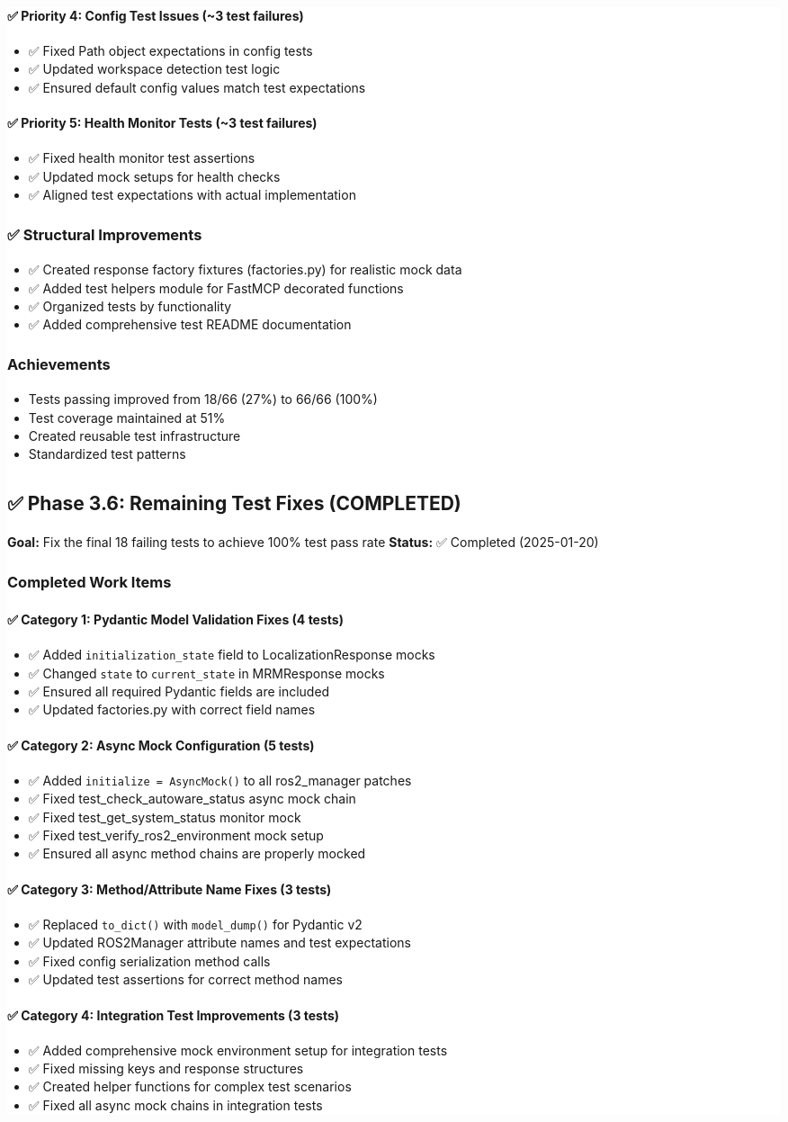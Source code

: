 #### ✅ Priority 4: Config Test Issues (~3 test failures)
- ✅ Fixed Path object expectations in config tests
- ✅ Updated workspace detection test logic
- ✅ Ensured default config values match test expectations

#### ✅ Priority 5: Health Monitor Tests (~3 test failures)
- ✅ Fixed health monitor test assertions
- ✅ Updated mock setups for health checks
- ✅ Aligned test expectations with actual implementation

### ✅ Structural Improvements
- ✅ Created response factory fixtures (factories.py) for realistic mock data
- ✅ Added test helpers module for FastMCP decorated functions
- ✅ Organized tests by functionality
- ✅ Added comprehensive test README documentation

### Achievements
- Tests passing improved from 18/66 (27%) to 66/66 (100%)
- Test coverage maintained at 51%
- Created reusable test infrastructure
- Standardized test patterns

## ✅ Phase 3.6: Remaining Test Fixes (COMPLETED)
**Goal:** Fix the final 18 failing tests to achieve 100% test pass rate
**Status:** ✅ Completed (2025-01-20)

### Completed Work Items

#### ✅ Category 1: Pydantic Model Validation Fixes (4 tests)
- ✅ Added `initialization_state` field to LocalizationResponse mocks
- ✅ Changed `state` to `current_state` in MRMResponse mocks
- ✅ Ensured all required Pydantic fields are included
- ✅ Updated factories.py with correct field names

#### ✅ Category 2: Async Mock Configuration (5 tests)
- ✅ Added `initialize = AsyncMock()` to all ros2_manager patches
- ✅ Fixed test_check_autoware_status async mock chain
- ✅ Fixed test_get_system_status monitor mock
- ✅ Fixed test_verify_ros2_environment mock setup
- ✅ Ensured all async method chains are properly mocked

#### ✅ Category 3: Method/Attribute Name Fixes (3 tests)
- ✅ Replaced `to_dict()` with `model_dump()` for Pydantic v2
- ✅ Updated ROS2Manager attribute names and test expectations
- ✅ Fixed config serialization method calls
- ✅ Updated test assertions for correct method names

#### ✅ Category 4: Integration Test Improvements (3 tests)
- ✅ Added comprehensive mock environment setup for integration tests
- ✅ Fixed missing keys and response structures
- ✅ Created helper functions for complex test scenarios
- ✅ Fixed all async mock chains in integration tests
